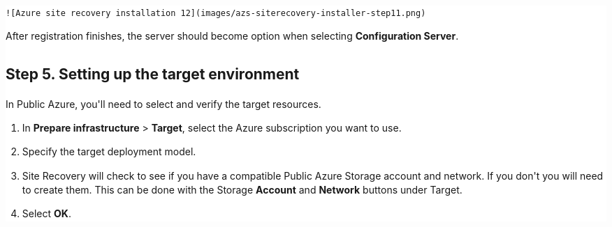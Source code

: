     ![Azure site recovery installation 12](images/azs-siterecovery-installer-step11.png)

After registration finishes, the server should become option when selecting **Configuration Server**.

## Step 5. Setting up the target environment

In Public Azure, you'll need to select and verify the target resources.

1. In **Prepare infrastructure** > **Target**, select the Azure subscription you want to use.

2. Specify the target deployment model.

3. Site Recovery will check to see if you have a compatible Public Azure Storage account and network. If you don't you will need to create them. This can be done with the Storage **Account** and **Network** buttons under Target.

4. Select **OK**.
